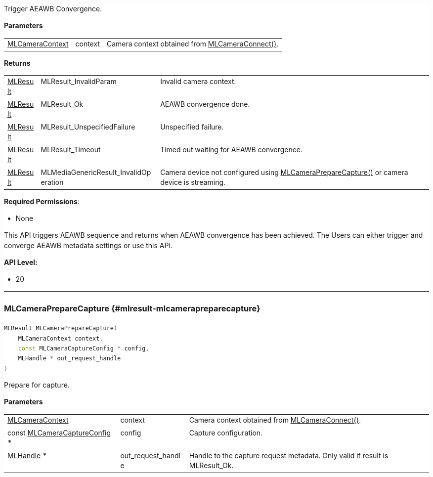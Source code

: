 Trigger AEAWB Convergence. 

**Parameters**

|  |   |   |
|--|--|--|
| [MLCameraContext](/versioned_docs/version-31-Aug-2023/api-ref/api/Modules/group___camera/group___camera.md#mlhandle-mlcameracontext) |context|Camera context obtained from [MLCameraConnect()](/versioned_docs/version-31-Aug-2023/api-ref/api/Modules/group___camera/group___camera.md#mlresult-mlcameraconnect).|

**Returns**

|  |   |   |
|--|--|--|
| [MLResult](/versioned_docs/version-31-Aug-2023/api-ref/api/Modules/group___platform/group___platform.md#int32-t-mlresult) |MLResult_InvalidParam|Invalid camera context. |
| [MLResult](/versioned_docs/version-31-Aug-2023/api-ref/api/Modules/group___platform/group___platform.md#int32-t-mlresult) |MLResult_Ok|AEAWB convergence done. |
| [MLResult](/versioned_docs/version-31-Aug-2023/api-ref/api/Modules/group___platform/group___platform.md#int32-t-mlresult) |MLResult_UnspecifiedFailure|Unspecified failure. |
| [MLResult](/versioned_docs/version-31-Aug-2023/api-ref/api/Modules/group___platform/group___platform.md#int32-t-mlresult) |MLResult_Timeout|Timed out waiting for AEAWB convergence. |
| [MLResult](/versioned_docs/version-31-Aug-2023/api-ref/api/Modules/group___platform/group___platform.md#int32-t-mlresult) |MLMediaGenericResult_InvalidOperation|Camera device not configured using [MLCameraPrepareCapture()](/versioned_docs/version-31-Aug-2023/api-ref/api/Modules/group___camera/group___camera.md#mlresult-mlcamerapreparecapture) or camera device is streaming.|
**Required Permissions**:

  * None 


This API triggers AEAWB sequence and returns when AEAWB convergence has been achieved. The Users can either trigger and converge AEAWB metadata settings or use this API.




**API Level:**
  * 20




-----------

### MLCameraPrepareCapture {#mlresult-mlcamerapreparecapture}

```cpp
MLResult MLCameraPrepareCapture(
    MLCameraContext context,
    const MLCameraCaptureConfig * config,
    MLHandle * out_request_handle
)
```

Prepare for capture. 

**Parameters**

|  |   |   |
|--|--|--|
| [MLCameraContext](/versioned_docs/version-31-Aug-2023/api-ref/api/Modules/group___camera/group___camera.md#mlhandle-mlcameracontext) |context|Camera context obtained from [MLCameraConnect()](/versioned_docs/version-31-Aug-2023/api-ref/api/Modules/group___camera/group___camera.md#mlresult-mlcameraconnect). |
| const [MLCameraCaptureConfig](/versioned_docs/version-31-Aug-2023/api-ref/api/Modules/group___camera/struct_m_l_camera_capture_config.md) * |config|Capture configuration. |
| [MLHandle](/versioned_docs/version-31-Aug-2023/api-ref/api/Modules/group___platform/group___platform.md#uint64-t-mlhandle) * |out_request_handle|Handle to the capture request metadata. Only valid if result is MLResult_Ok.|
